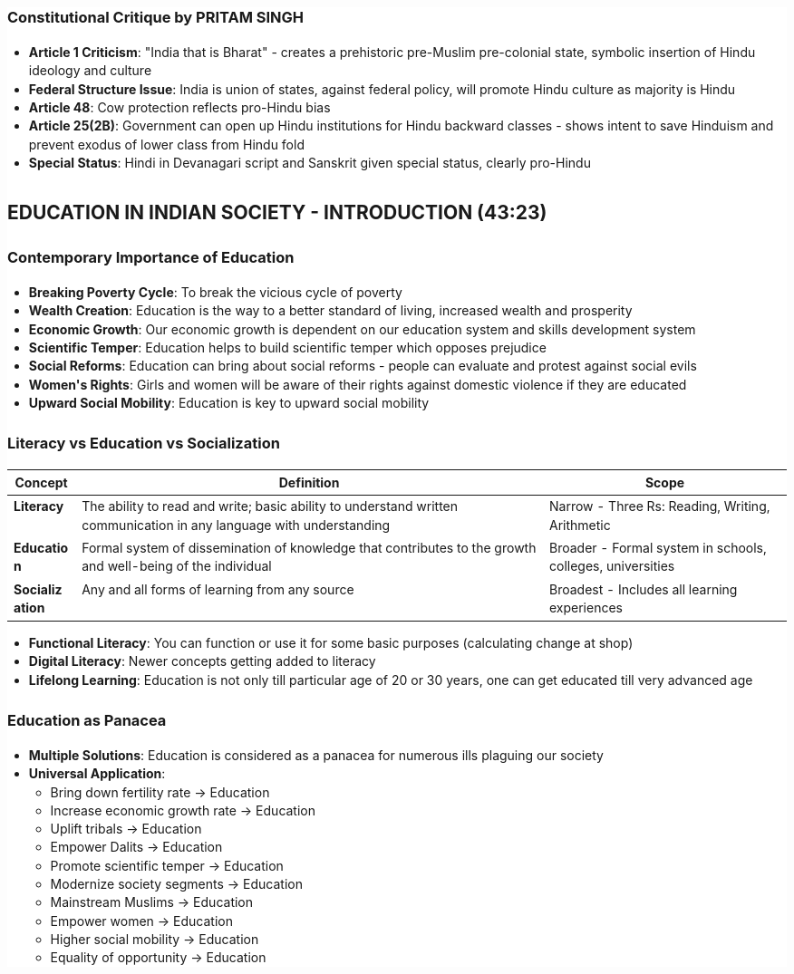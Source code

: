 ### Constitutional Critique by PRITAM SINGH

- **Article 1 Criticism**: "India that is Bharat" - creates a prehistoric pre-Muslim pre-colonial state, symbolic insertion of Hindu ideology and culture
- **Federal Structure Issue**: India is union of states, against federal policy, will promote Hindu culture as majority is Hindu
- **Article 48**: Cow protection reflects pro-Hindu bias
- **Article 25(2B)**: Government can open up Hindu institutions for Hindu backward classes - shows intent to save Hinduism and prevent exodus of lower class from Hindu fold
- **Special Status**: Hindi in Devanagari script and Sanskrit given special status, clearly pro-Hindu

## EDUCATION IN INDIAN SOCIETY - INTRODUCTION (43:23)

### Contemporary Importance of Education

- **Breaking Poverty Cycle**: To break the vicious cycle of poverty
- **Wealth Creation**: Education is the way to a better standard of living, increased wealth and prosperity
- **Economic Growth**: Our economic growth is dependent on our education system and skills development system
- **Scientific Temper**: Education helps to build scientific temper which opposes prejudice
- **Social Reforms**: Education can bring about social reforms - people can evaluate and protest against social evils
- **Women's Rights**: Girls and women will be aware of their rights against domestic violence if they are educated
- **Upward Social Mobility**: Education is key to upward social mobility

### Literacy vs Education vs Socialization

| Concept           | Definition                                                                                                          | Scope                                                      |
| ----------------- | ------------------------------------------------------------------------------------------------------------------- | ---------------------------------------------------------- |
| **Literacy**      | The ability to read and write; basic ability to understand written communication in any language with understanding | Narrow - Three Rs: Reading, Writing, Arithmetic            |
| **Education**     | Formal system of dissemination of knowledge that contributes to the growth and well-being of the individual         | Broader - Formal system in schools, colleges, universities |
| **Socialization** | Any and all forms of learning from any source                                                                       | Broadest - Includes all learning experiences               |

- **Functional Literacy**: You can function or use it for some basic purposes (calculating change at shop)
- **Digital Literacy**: Newer concepts getting added to literacy
- **Lifelong Learning**: Education is not only till particular age of 20 or 30 years, one can get educated till very advanced age

### Education as Panacea

- **Multiple Solutions**: Education is considered as a panacea for numerous ills plaguing our society
- **Universal Application**: 
  - Bring down fertility rate → Education
  - Increase economic growth rate → Education  
  - Uplift tribals → Education
  - Empower Dalits → Education
  - Promote scientific temper → Education
  - Modernize society segments → Education
  - Mainstream Muslims → Education
  - Empower women → Education
  - Higher social mobility → Education
  - Equality of opportunity → Education

